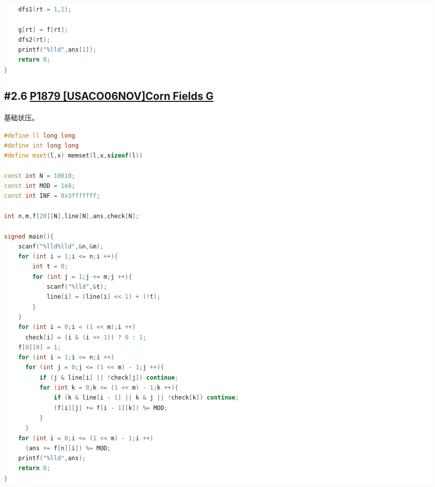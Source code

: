 ``` cpp
    dfs1(rt = 1,1);
    
    g[rt] = f[rt];
    dfs2(rt);
    printf("%lld",ans[1]);
    return 0;
}
```

## #2.6 [P1879 [USACO06NOV]Corn Fields G](https://www.luogu.com.cn/problem/P1879)

基础状压。

``` cpp
#define ll long long
#define int long long
#define mset(l,x) memset(l,x,sizeof(l))

const int N = 10010;
const int MOD = 1e8;
const int INF = 0x3fffffff;

int n,m,f[20][N],line[N],ans,check[N];

signed main(){
    scanf("%lld%lld",&n,&m);
    for (int i = 1;i <= n;i ++){
        int t = 0;
        for (int j = 1;j <= m;j ++){
            scanf("%lld",&t);
            line[i] = (line[i] << 1) + (!t);
        }
    }
    for (int i = 0;i < (1 << m);i ++)
      check[i] = (i & (i >> 1)) ? 0 : 1;
    f[0][0] = 1;
    for (int i = 1;i <= n;i ++)
      for (int j = 0;j <= (1 << m) - 1;j ++){
          if (j & line[i] || !check[j]) continue;
          for (int k = 0;k <= (1 << m) - 1;k ++){
              if (k & line[i - 1] || k & j || !check[k]) continue;
              (f[i][j] += f[i - 1][k]) %= MOD;
          }
      }
    for (int i = 0;i <= (1 << m) - 1;i ++)
      (ans += f[n][i]) %= MOD;
    printf("%lld",ans);
    return 0;
}
```
